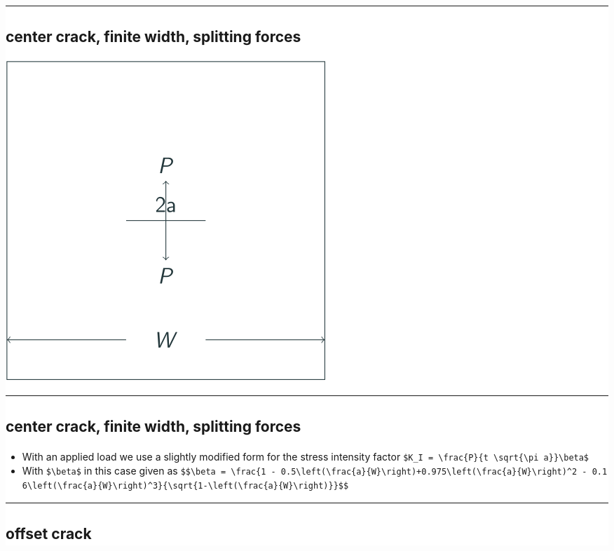 ----
## center crack, finite width, splitting forces

![center crack, finite widte, splitting forces](../images/splitting-force.svg)

----
## center crack, finite width, splitting forces

- With an applied load we use a slightly modified form for the stress intensity factor `$K_I = \frac{P}{t \sqrt{\pi a}}\beta$`
- With `$\beta$` in this case given as
    `$$\beta = \frac{1 - 0.5\left(\frac{a}{W}\right)+0.975\left(\frac{a}{W}\right)^2 - 0.16\left(\frac{a}{W}\right)^3}{\sqrt{1-\left(\frac{a}{W}\right)}}$$`

----
## offset crack
